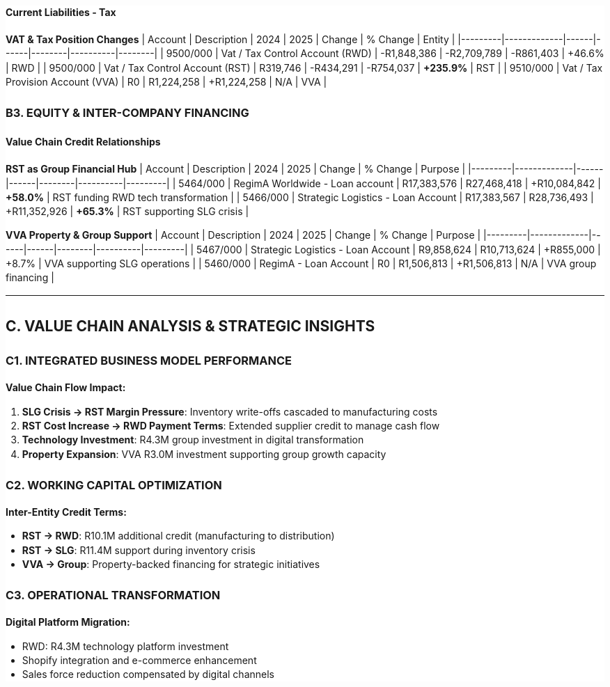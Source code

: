 #### Current Liabilities - Tax

**VAT & Tax Position Changes**
| Account | Description | 2024 | 2025 | Change | % Change | Entity |
|---------|-------------|------|------|--------|----------|--------|
| 9500/000 | Vat / Tax Control Account (RWD) | -R1,848,386 | -R2,709,789 | -R861,403 | +46.6% | RWD |
| 9500/000 | Vat / Tax Control Account (RST) | R319,746 | -R434,291 | -R754,037 | **+235.9%** | RST |
| 9510/000 | Vat / Tax Provision Account (VVA) | R0 | R1,224,258 | +R1,224,258 | N/A | VVA |

### B3. EQUITY & INTER-COMPANY FINANCING

#### Value Chain Credit Relationships

**RST as Group Financial Hub**
| Account | Description | 2024 | 2025 | Change | % Change | Purpose |
|---------|-------------|------|------|--------|----------|---------|
| 5464/000 | RegimA Worldwide - Loan account | R17,383,576 | R27,468,418 | +R10,084,842 | **+58.0%** | RST funding RWD tech transformation |
| 5466/000 | Strategic Logistics - Loan Account | R17,383,567 | R28,736,493 | +R11,352,926 | **+65.3%** | RST supporting SLG crisis |

**VVA Property & Group Support**
| Account | Description | 2024 | 2025 | Change | % Change | Purpose |
|---------|-------------|------|------|--------|----------|---------|
| 5467/000 | Strategic Logistics - Loan Account | R9,858,624 | R10,713,624 | +R855,000 | +8.7% | VVA supporting SLG operations |
| 5460/000 | RegimA - Loan Account | R0 | R1,506,813 | +R1,506,813 | N/A | VVA group financing |

---

## C. VALUE CHAIN ANALYSIS & STRATEGIC INSIGHTS

### C1. INTEGRATED BUSINESS MODEL PERFORMANCE

**Value Chain Flow Impact:**
1. **SLG Crisis → RST Margin Pressure**: Inventory write-offs cascaded to manufacturing costs
2. **RST Cost Increase → RWD Payment Terms**: Extended supplier credit to manage cash flow
3. **Technology Investment**: R4.3M group investment in digital transformation
4. **Property Expansion**: VVA R3.0M investment supporting group growth capacity

### C2. WORKING CAPITAL OPTIMIZATION

**Inter-Entity Credit Terms:**
- **RST → RWD**: R10.1M additional credit (manufacturing to distribution)
- **RST → SLG**: R11.4M support during inventory crisis
- **VVA → Group**: Property-backed financing for strategic initiatives

### C3. OPERATIONAL TRANSFORMATION

**Digital Platform Migration:**
- RWD: R4.3M technology platform investment
- Shopify integration and e-commerce enhancement
- Sales force reduction compensated by digital channels
